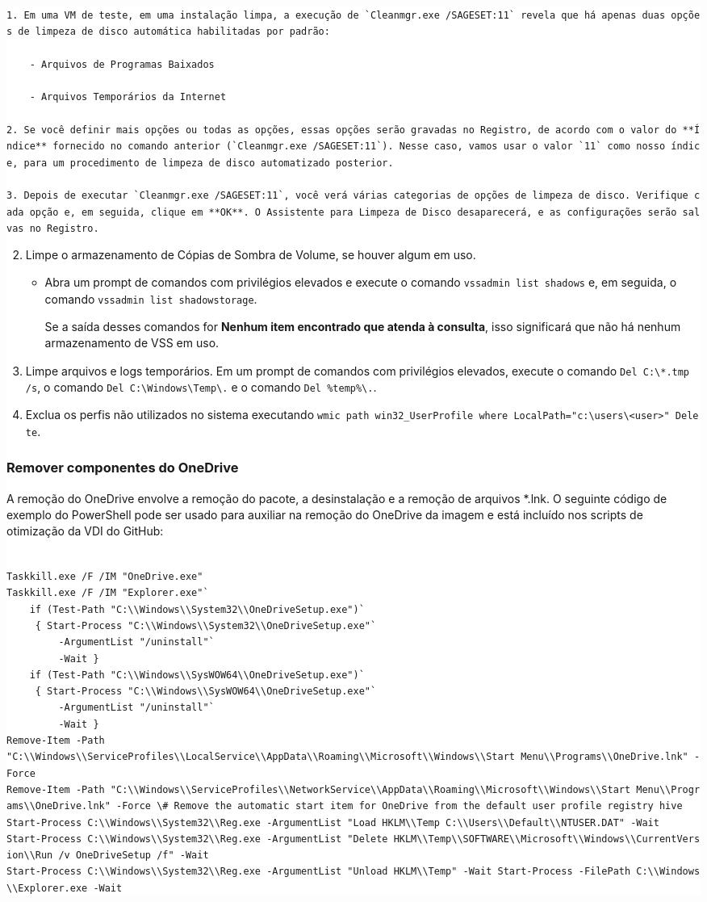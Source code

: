     1. Em uma VM de teste, em uma instalação limpa, a execução de `Cleanmgr.exe /SAGESET:11` revela que há apenas duas opções de limpeza de disco automática habilitadas por padrão:
    
        - Arquivos de Programas Baixados

        - Arquivos Temporários da Internet

    2. Se você definir mais opções ou todas as opções, essas opções serão gravadas no Registro, de acordo com o valor do **Índice** fornecido no comando anterior (`Cleanmgr.exe /SAGESET:11`). Nesse caso, vamos usar o valor `11` como nosso índice, para um procedimento de limpeza de disco automatizado posterior.

    3. Depois de executar `Cleanmgr.exe /SAGESET:11`, você verá várias categorias de opções de limpeza de disco. Verifique cada opção e, em seguida, clique em **OK**. O Assistente para Limpeza de Disco desaparecerá, e as configurações serão salvas no Registro.

2. Limpe o armazenamento de Cópias de Sombra de Volume, se houver algum em uso.

    - Abra um prompt de comandos com privilégios elevados e execute o comando `vssadmin list shadows` e, em seguida, o comando `vssadmin list shadowstorage`.
    
        Se a saída desses comandos for **Nenhum item encontrado que atenda à consulta**, isso significará que não há nenhum armazenamento de VSS em uso.

3. Limpe arquivos e logs temporários. Em um prompt de comandos com privilégios elevados, execute o comando `Del C:\*.tmp /s`, o comando `Del C:\Windows\Temp\.` e o comando `Del %temp%\.`.

4. Exclua os perfis não utilizados no sistema executando `wmic path win32_UserProfile where LocalPath="c:\users\<user>" Delete`.

### <a name="remove-onedrive-components"></a>Remover componentes do OneDrive

A remoção do OneDrive envolve a remoção do pacote, a desinstalação e a remoção de arquivos *.lnk. O seguinte código de exemplo do PowerShell pode ser usado para auxiliar na remoção do OneDrive da imagem e está incluído nos scripts de otimização da VDI do GitHub:

```azurecli

Taskkill.exe /F /IM "OneDrive.exe"
Taskkill.exe /F /IM "Explorer.exe"` 
    if (Test-Path "C:\\Windows\\System32\\OneDriveSetup.exe")`
     { Start-Process "C:\\Windows\\System32\\OneDriveSetup.exe"`
         -ArgumentList "/uninstall"`
         -Wait }
    if (Test-Path "C:\\Windows\\SysWOW64\\OneDriveSetup.exe")`
     { Start-Process "C:\\Windows\\SysWOW64\\OneDriveSetup.exe"`
         -ArgumentList "/uninstall"`
         -Wait }
Remove-Item -Path
"C:\\Windows\\ServiceProfiles\\LocalService\\AppData\\Roaming\\Microsoft\\Windows\\Start Menu\\Programs\\OneDrive.lnk" -Force
Remove-Item -Path "C:\\Windows\\ServiceProfiles\\NetworkService\\AppData\\Roaming\\Microsoft\\Windows\\Start Menu\\Programs\\OneDrive.lnk" -Force \# Remove the automatic start item for OneDrive from the default user profile registry hive
Start-Process C:\\Windows\\System32\\Reg.exe -ArgumentList "Load HKLM\\Temp C:\\Users\\Default\\NTUSER.DAT" -Wait
Start-Process C:\\Windows\\System32\\Reg.exe -ArgumentList "Delete HKLM\\Temp\\SOFTWARE\\Microsoft\\Windows\\CurrentVersion\\Run /v OneDriveSetup /f" -Wait
Start-Process C:\\Windows\\System32\\Reg.exe -ArgumentList "Unload HKLM\\Temp" -Wait Start-Process -FilePath C:\\Windows\\Explorer.exe -Wait
```
